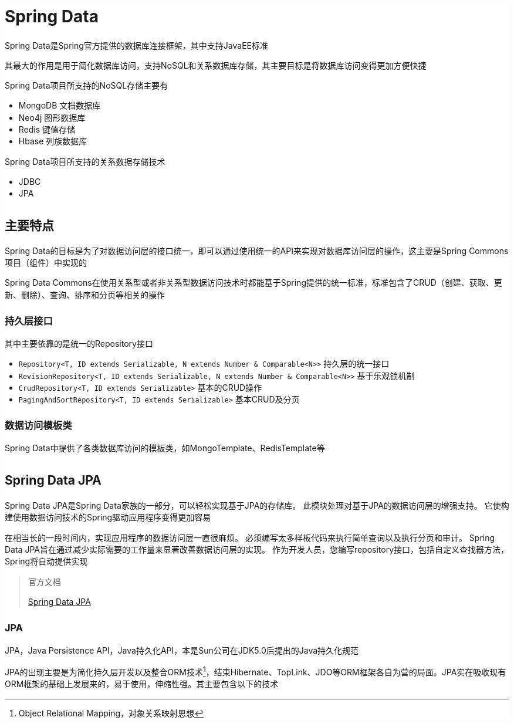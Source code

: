# Spring Data

Spring Data是Spring官方提供的数据库连接框架，其中支持JavaEE标准

其最大的作用是用于简化数据库访问，支持NoSQL和关系数据库存储，其主要目标是将数据库访问变得更加方便快捷

Spring Data项目所支持的NoSQL存储主要有

- MongoDB 文档数据库
- Neo4j 图形数据库
- Redis 键值存储
- Hbase 列族数据库

Spring Data项目所支持的关系数据存储技术

- JDBC
- JPA

## 主要特点

Spring Data的目标是为了对数据访问层的接口统一，即可以通过使用统一的API来实现对数据库访问层的操作，这主要是Spring Commons项目（组件）中实现的

Spring Data Commons在使用关系型或者非关系型数据访问技术时都能基于Spring提供的统一标准，标准包含了CRUD（创建、获取、更新、删除）、查询、排序和分页等相关的操作

### 持久层接口

其中主要依靠的是统一的Repository接口

- `Repository<T, ID extends Serializable, N extends Number & Comparable<N>>` 持久层的统一接口
- `RevisionRepository<T, ID extends Serializable, N extends Number & Comparable<N>>` 基于乐观锁机制
- `CrudRepository<T, ID extends Serializable>` 基本的CRUD操作
- `PagingAndSortRepository<T, ID extends Serializable>` 基本CRUD及分页

### 数据访问模板类

Spring Data中提供了各类数据库访问的模板类，如MongoTemplate、RedisTemplate等

## Spring Data JPA

Spring Data JPA是Spring Data家族的一部分，可以轻松实现基于JPA的存储库。 此模块处理对基于JPA的数据访问层的增强支持。 它使构建使用数据访问技术的Spring驱动应用程序变得更加容易

在相当长的一段时间内，实现应用程序的数据访问层一直很麻烦。 必须编写太多样板代码来执行简单查询以及执行分页和审计。 Spring Data JPA旨在通过减少实际需要的工作量来显著改善数据访问层的实现。 作为开发人员，您编写repository接口，包括自定义查找器方法，Spring将自动提供实现

> 官方文档
>
> [Spring Data JPA](https://spring.io/projects/spring-data-jpa#overview)

### JPA

JPA，Java Persistence API，Java持久化API，本是Sun公司在JDK5.0后提出的Java持久化规范

JPA的出现主要是为简化持久层开发以及整合ORM技术[^1]，结束Hibernate、TopLink、JDO等ORM框架各自为营的局面。JPA实在吸收现有ORM框架的基础上发展来的，易于使用，伸缩性强。其主要包含以下的技术


[^1]: Object Relational Mapping，对象关系映射思想